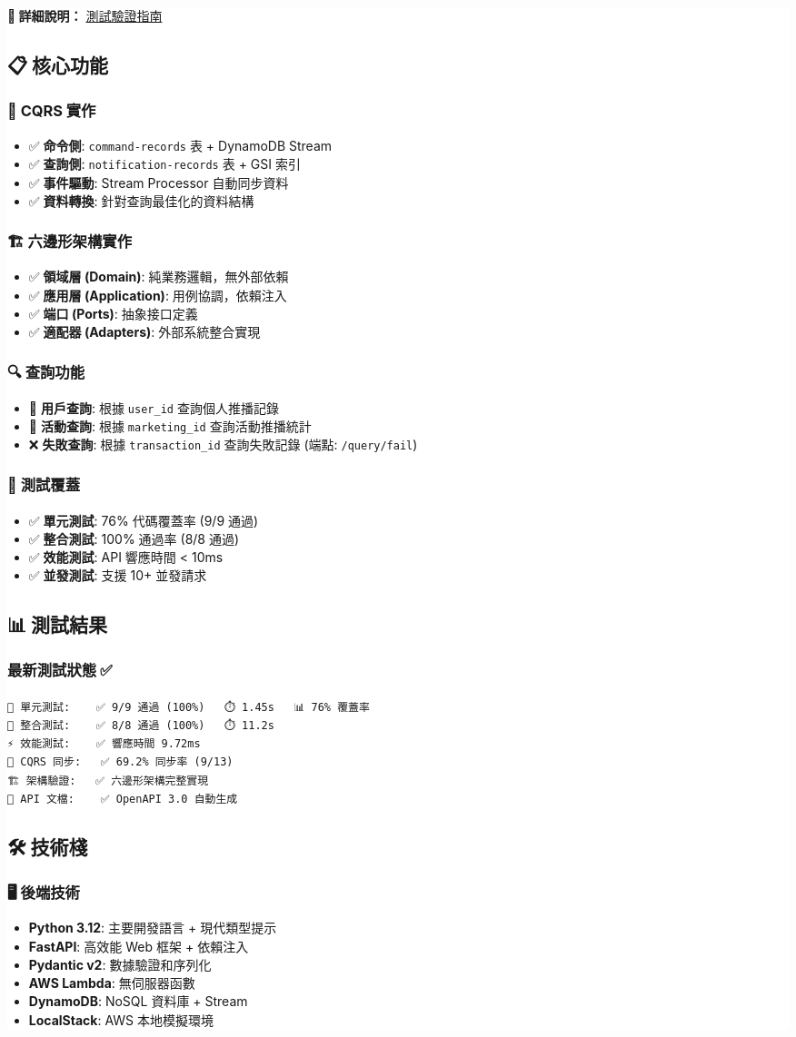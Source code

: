 **📖 詳細說明：** [測試驗證指南](./docs/testing/VERIFICATION_GUIDE.md)

## 📋 核心功能

### 🎯 **CQRS 實作**

- ✅ **命令側**: `command-records` 表 + DynamoDB Stream
- ✅ **查詢側**: `notification-records` 表 + GSI 索引
- ✅ **事件驅動**: Stream Processor 自動同步資料
- ✅ **資料轉換**: 針對查詢最佳化的資料結構

### 🏗️ **六邊形架構實作**

- ✅ **領域層 (Domain)**: 純業務邏輯，無外部依賴
- ✅ **應用層 (Application)**: 用例協調，依賴注入
- ✅ **端口 (Ports)**: 抽象接口定義
- ✅ **適配器 (Adapters)**: 外部系統整合實現

### 🔍 **查詢功能**

- 👤 **用戶查詢**: 根據 `user_id` 查詢個人推播記錄
- 📢 **活動查詢**: 根據 `marketing_id` 查詢活動推播統計
- ❌ **失敗查詢**: 根據 `transaction_id` 查詢失敗記錄 (端點: `/query/fail`)

### 🧪 **測試覆蓋**

- ✅ **單元測試**: 76% 代碼覆蓋率 (9/9 通過)
- ✅ **整合測試**: 100% 通過率 (8/8 通過)
- ✅ **效能測試**: API 響應時間 < 10ms
- ✅ **並發測試**: 支援 10+ 並發請求

## 📊 測試結果

### 最新測試狀態 ✅

```txt
🧪 單元測試:    ✅ 9/9 通過 (100%)   ⏱️ 1.45s   📊 76% 覆蓋率
🔗 整合測試:    ✅ 8/8 通過 (100%)   ⏱️ 11.2s
⚡ 效能測試:    ✅ 響應時間 9.72ms
🔄 CQRS 同步:   ✅ 69.2% 同步率 (9/13)
🏗️ 架構驗證:   ✅ 六邊形架構完整實現
📡 API 文檔:    ✅ OpenAPI 3.0 自動生成
```

## 🛠️ 技術棧

### 🖥️ **後端技術**

- **Python 3.12**: 主要開發語言 + 現代類型提示
- **FastAPI**: 高效能 Web 框架 + 依賴注入
- **Pydantic v2**: 數據驗證和序列化
- **AWS Lambda**: 無伺服器函數
- **DynamoDB**: NoSQL 資料庫 + Stream
- **LocalStack**: AWS 本地模擬環境

